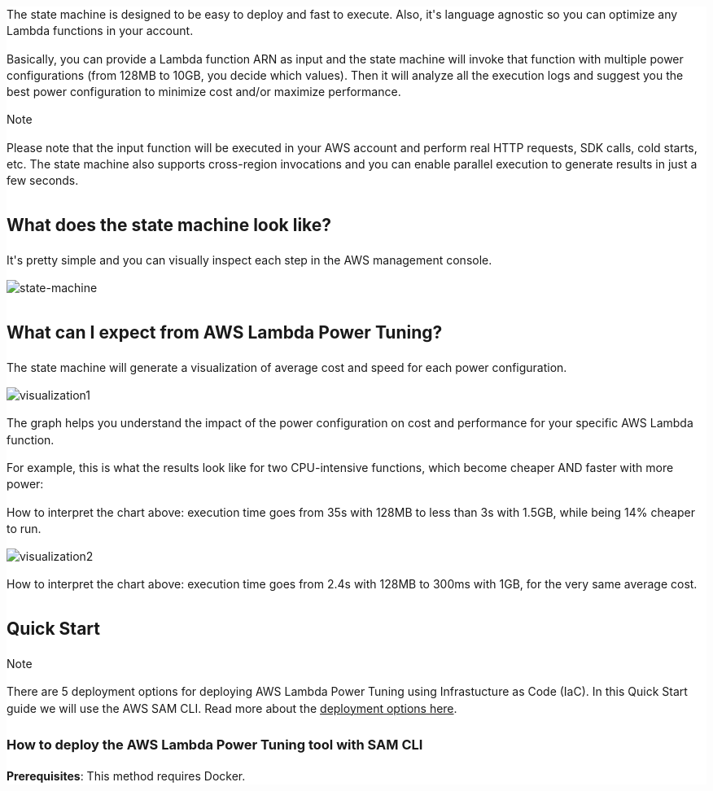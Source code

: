 The state machine is designed to be easy to deploy and fast to execute. Also, it's language agnostic so you can optimize any Lambda functions in your account.

Basically, you can provide a Lambda function ARN as input and the state machine will invoke that function with multiple power configurations (from 128MB to 10GB, you decide which values). Then it will analyze all the execution logs and suggest you the best power configuration to minimize cost and/or maximize performance.

> [!NOTE]
> Please note that the input function will be executed in your AWS account and perform real HTTP requests, SDK calls, cold starts, etc. The state machine also supports cross-region invocations and you can enable parallel execution to generate results in just a few seconds.

## What does the state machine look like?

It's pretty simple and you can visually inspect each step in the AWS management console.

![state-machine](imgs/state-machine-screenshot.png?raw=true)

## What can I expect from AWS Lambda Power Tuning?

The state machine will generate a visualization of average cost and speed for each power configuration.

![visualization1](imgs/visualization1.jpg?raw=true)

The graph helps you understand the impact of the power configuration on cost and performance for your specific AWS Lambda function.



For example, this is what the results look like for two CPU-intensive functions, which become cheaper AND faster with more power:



How to interpret the chart above: execution time goes from 35s with 128MB to less than 3s with 1.5GB, while being 14% cheaper to run.

![visualization2](imgs/visualization2.jpg?raw=true)

How to interpret the chart above: execution time goes from 2.4s with 128MB to 300ms with 1GB, for the very same average cost.

## Quick Start

> [!NOTE]
> There are 5 deployment options for deploying AWS Lambda Power Tuning using Infrastucture as Code (IaC). In this Quick Start guide we will use the AWS SAM CLI. Read more about the [deployment options here](README-DEPLOY.md).

### How to deploy the AWS Lambda Power Tuning tool with SAM CLI

**Prerequisites**: This method requires Docker.
